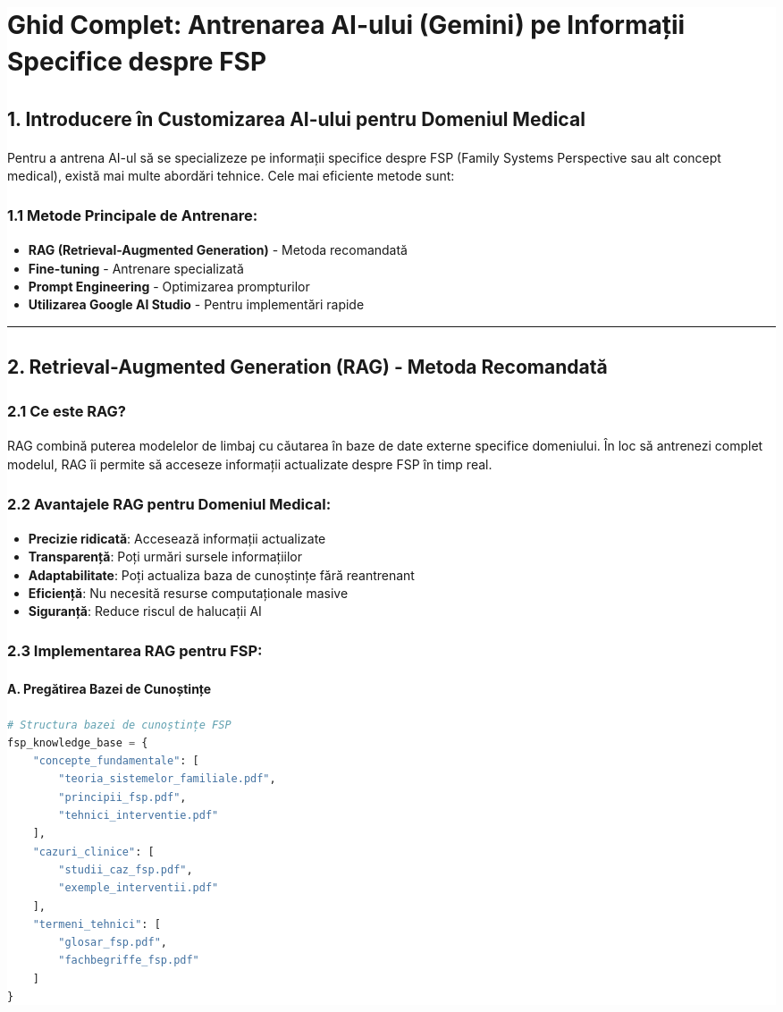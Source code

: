 # Ghid Complet: Antrenarea AI-ului (Gemini) pe Informații Specifice despre FSP

## 1. Introducere în Customizarea AI-ului pentru Domeniul Medical

Pentru a antrena AI-ul să se specializeze pe informații specifice despre FSP (Family Systems Perspective sau alt concept medical), există mai multe abordări tehnice. Cele mai eficiente metode sunt:

### 1.1 Metode Principale de Antrenare:
- **RAG (Retrieval-Augmented Generation)** - Metoda recomandată
- **Fine-tuning** - Antrenare specializată
- **Prompt Engineering** - Optimizarea prompturilor
- **Utilizarea Google AI Studio** - Pentru implementări rapide

---

## 2. Retrieval-Augmented Generation (RAG) - Metoda Recomandată

### 2.1 Ce este RAG?
RAG combină puterea modelelor de limbaj cu căutarea în baze de date externe specifice domeniului. În loc să antrenezi complet modelul, RAG îi permite să acceseze informații actualizate despre FSP în timp real.

### 2.2 Avantajele RAG pentru Domeniul Medical:
- **Precizie ridicată**: Accesează informații actualizate
- **Transparență**: Poți urmări sursele informațiilor
- **Adaptabilitate**: Poți actualiza baza de cunoștințe fără reantrenant
- **Eficiență**: Nu necesită resurse computaționale masive
- **Siguranță**: Reduce riscul de halucații AI

### 2.3 Implementarea RAG pentru FSP:

#### A. Pregătirea Bazei de Cunoștințe
```python
# Structura bazei de cunoștințe FSP
fsp_knowledge_base = {
    "concepte_fundamentale": [
        "teoria_sistemelor_familiale.pdf",
        "principii_fsp.pdf",
        "tehnici_interventie.pdf"
    ],
    "cazuri_clinice": [
        "studii_caz_fsp.pdf",
        "exemple_interventii.pdf"
    ],
    "termeni_tehnici": [
        "glosar_fsp.pdf",
        "fachbegriffe_fsp.pdf"
    ]
}
```
